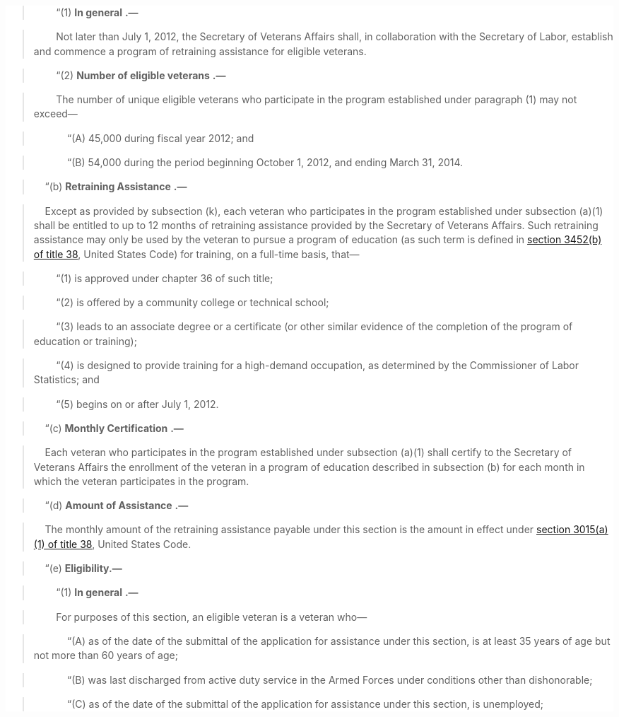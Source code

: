 >         “(1)  __In general__  __.—__ 

>         Not later than July 1, 2012, the Secretary of Veterans Affairs shall, in collaboration with the Secretary of Labor, establish and commence a program of retraining assistance for eligible veterans.

>         “(2)  __Number of eligible veterans__  __.—__ 

>         The number of unique eligible veterans who participate in the program established under paragraph (1) may not exceed—

>             “(A) 45,000 during fiscal year 2012; and

>             “(B) 54,000 during the period beginning October 1, 2012, and ending March 31, 2014.

>     “(b)  __Retraining Assistance__  __.—__ 

>     Except as provided by subsection (k), each veteran who participates in the program established under subsection (a)(1) shall be entitled to up to 12 months of retraining assistance provided by the Secretary of Veterans Affairs. Such retraining assistance may only be used by the veteran to pursue a program of education (as such term is defined in [section 3452(b) of title 38][/us/usc/t38/s3452/b], United States Code) for training, on a full-time basis, that—

>         “(1) is approved under chapter 36 of such title;

>         “(2) is offered by a community college or technical school;

>         “(3) leads to an associate degree or a certificate (or other similar evidence of the completion of the program of education or training);

>         “(4) is designed to provide training for a high-demand occupation, as determined by the Commissioner of Labor Statistics; and

>         “(5) begins on or after July 1, 2012.

>     “(c)  __Monthly Certification__  __.—__ 

>     Each veteran who participates in the program established under subsection (a)(1) shall certify to the Secretary of Veterans Affairs the enrollment of the veteran in a program of education described in subsection (b) for each month in which the veteran participates in the program.

>     “(d)  __Amount of Assistance__  __.—__ 

>     The monthly amount of the retraining assistance payable under this section is the amount in effect under [section 3015(a)(1) of title 38][/us/usc/t38/s3015/a/1], United States Code.

>     “(e) __Eligibility.—__ 

>         “(1)  __In general__  __.—__ 

>         For purposes of this section, an eligible veteran is a veteran who—

>             “(A) as of the date of the submittal of the application for assistance under this section, is at least 35 years of age but not more than 60 years of age;

>             “(B) was last discharged from active duty service in the Armed Forces under conditions other than dishonorable;

>             “(C) as of the date of the submittal of the application for assistance under this section, is unemployed;


[/us/pl/97/306/s301/a]: https://publicdocs.github.io/go/links?ns=uslm&ref=%2Fus%2Fpl%2F97%2F306%2Fs301%2Fa
[/us/stat/96/1436]: https://publicdocs.github.io/go/links?ns=uslm&ref=%2Fus%2Fstat%2F96%2F1436
[/us/pl/100/323/s15/b/1]: https://publicdocs.github.io/go/links?ns=uslm&ref=%2Fus%2Fpl%2F100%2F323%2Fs15%2Fb%2F1
[/us/stat/102/574]: https://publicdocs.github.io/go/links?ns=uslm&ref=%2Fus%2Fstat%2F102%2F574
[/us/pl/102/83/s5/a]: https://publicdocs.github.io/go/links?ns=uslm&ref=%2Fus%2Fpl%2F102%2F83%2Fs5%2Fa
[/us/stat/105/406]: https://publicdocs.github.io/go/links?ns=uslm&ref=%2Fus%2Fstat%2F105%2F406
[/us/pl/102/83]: https://publicdocs.github.io/go/links?ns=uslm&ref=%2Fus%2Fpl%2F102%2F83
[/us/usc/t38/s2000]: https://publicdocs.github.io/go/links?ns=uslm&ref=%2Fus%2Fusc%2Ft38%2Fs2000
[/us/pl/100/323/s15/b/1]: https://publicdocs.github.io/go/links?ns=uslm&ref=%2Fus%2Fpl%2F100%2F323%2Fs15%2Fb%2F1
[/us/pl/112/56/s211]: https://publicdocs.github.io/go/links?ns=uslm&ref=%2Fus%2Fpl%2F112%2F56%2Fs211
[/us/stat/125/713]: https://publicdocs.github.io/go/links?ns=uslm&ref=%2Fus%2Fstat%2F125%2F713
[/us/usc/t38/s3452/b]: https://publicdocs.github.io/go/links?ns=uslm&ref=%2Fus%2Fusc%2Ft38%2Fs3452%2Fb
[/us/usc/t38/s3015/a/1]: https://publicdocs.github.io/go/links?ns=uslm&ref=%2Fus%2Fusc%2Ft38%2Fs3015%2Fa%2F1
[/us/usc/t38/s3695]: https://publicdocs.github.io/go/links?ns=uslm&ref=%2Fus%2Fusc%2Ft38%2Fs3695
[/us/pl/107/288/s6]: https://publicdocs.github.io/go/links?ns=uslm&ref=%2Fus%2Fpl%2F107%2F288%2Fs6
[/us/stat/116/2046]: https://publicdocs.github.io/go/links?ns=uslm&ref=%2Fus%2Fstat%2F116%2F2046
[/us/pl/107/288/s7]: https://publicdocs.github.io/go/links?ns=uslm&ref=%2Fus%2Fpl%2F107%2F288%2Fs7
[/us/stat/116/2048]: https://publicdocs.github.io/go/links?ns=uslm&ref=%2Fus%2Fstat%2F116%2F2048
[/us/pl/107/288]: https://publicdocs.github.io/go/links?ns=uslm&ref=%2Fus%2Fpl%2F107%2F288
[/us/pl/101/237/s408]: https://publicdocs.github.io/go/links?ns=uslm&ref=%2Fus%2Fpl%2F101%2F237%2Fs408
[/us/stat/103/2083]: https://publicdocs.github.io/go/links?ns=uslm&ref=%2Fus%2Fstat%2F103%2F2083
[/us/pl/104/66/s1101]: https://publicdocs.github.io/go/links?ns=uslm&ref=%2Fus%2Fpl%2F104%2F66%2Fs1101
[/us/stat/109/722]: https://publicdocs.github.io/go/links?ns=uslm&ref=%2Fus%2Fstat%2F109%2F722